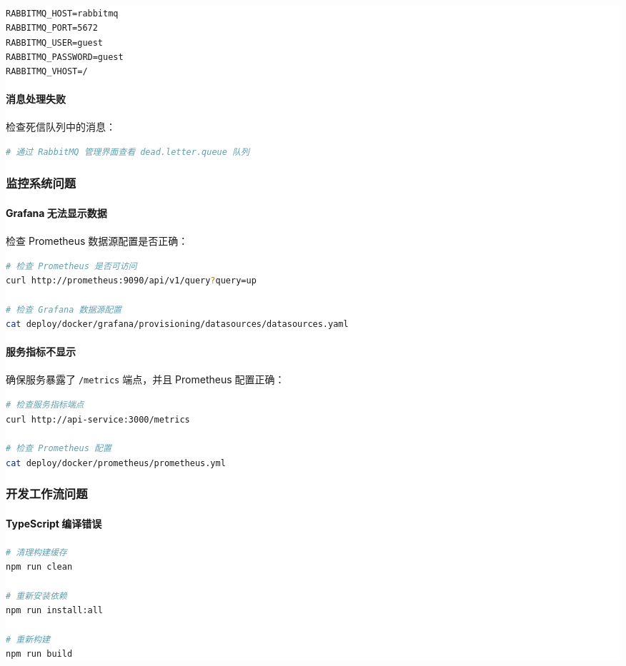 ```
RABBITMQ_HOST=rabbitmq
RABBITMQ_PORT=5672
RABBITMQ_USER=guest
RABBITMQ_PASSWORD=guest
RABBITMQ_VHOST=/
```

#### 消息处理失败

检查死信队列中的消息：

```bash
# 通过 RabbitMQ 管理界面查看 dead.letter.queue 队列
```

### 监控系统问题

#### Grafana 无法显示数据

检查 Prometheus 数据源配置是否正确：

```bash
# 检查 Prometheus 是否可访问
curl http://prometheus:9090/api/v1/query?query=up

# 检查 Grafana 数据源配置
cat deploy/docker/grafana/provisioning/datasources/datasources.yaml
```

#### 服务指标不显示

确保服务暴露了 `/metrics` 端点，并且 Prometheus 配置正确：

```bash
# 检查服务指标端点
curl http://api-service:3000/metrics

# 检查 Prometheus 配置
cat deploy/docker/prometheus/prometheus.yml
```

### 开发工作流问题

#### TypeScript 编译错误

```bash
# 清理构建缓存
npm run clean

# 重新安装依赖
npm run install:all

# 重新构建
npm run build
```
